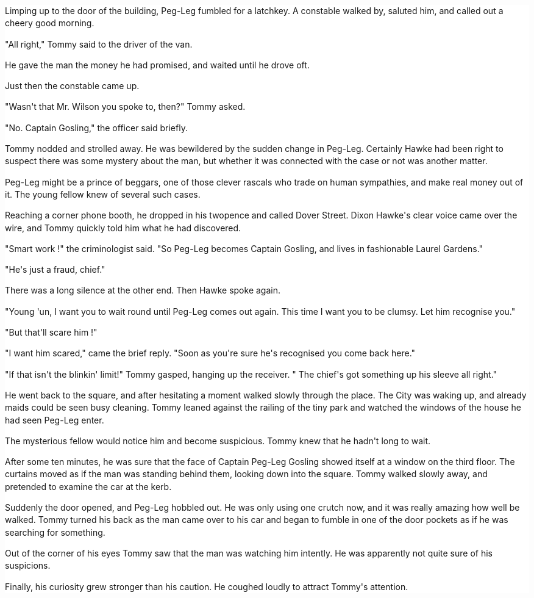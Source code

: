 Limping up to the door of the building, Peg-Leg fumbled for a latchkey. A constable walked by, saluted him, and called out a cheery good morning.

&quot;All right,&quot; Tommy said to the driver of the van.

He gave the man the money he had promised, and waited until he drove oft.

Just then the constable came up.

&quot;Wasn&#39;t that Mr. Wilson you spoke to, then?&quot; Tommy asked.

&quot;No. Captain Gosling,&quot; the officer said briefly.

Tommy nodded and strolled away. He was bewildered by the sudden change in Peg-Leg. Certainly Hawke had been right to suspect there was some mystery about the man, but whether it was connected with the case or not was another matter.

Peg-Leg might be a prince of beggars, one of those clever rascals who trade on human sympathies, and make real money out of it. The young fellow knew of several such cases.

Reaching a corner phone booth, he dropped in his twopence and called Dover Street. Dixon Hawke&#39;s clear voice came over the wire, and Tommy quickly told him what he had discovered.

&quot;Smart work        !&quot; the criminologist said. &quot;So Peg-Leg becomes Captain Gosling, and lives in fashionable Laurel Gardens.&quot;

&quot;He&#39;s just a fraud, chief.&quot;

There was a long silence at the other end. Then Hawke spoke again.

&quot;Young &#39;un, I want you to wait round until Peg-Leg comes out again. This time I want you to be clumsy. Let him recognise you.&quot;

&quot;But that&#39;ll scare him !&quot;

&quot;I want him scared,&quot; came the brief reply. &quot;Soon as you&#39;re sure he&#39;s recognised you come back here.&quot;

&quot;If that isn&#39;t the blinkin&#39; limit!&quot; Tommy gasped, hanging up the receiver. &quot; The chief&#39;s got something up his sleeve all right.&quot;

He went back to the square, and after hesitating a moment walked slowly through the place. The City was waking up, and already maids could be seen busy cleaning. Tommy leaned against the railing of the tiny park and watched the windows of the house he had seen Peg-Leg enter.

The mysterious fellow would notice him and become suspicious. Tommy knew that he hadn&#39;t long to wait.

After some ten minutes, he was sure that the face of Captain Peg-Leg Gosling showed itself at a window on the third floor. The curtains moved as if the man was standing behind them, looking down into the square. Tommy walked slowly away, and pretended to examine the car at the kerb.

Suddenly the door opened, and Peg-Leg hobbled out. He was only using one crutch now, and it was really amazing how well be walked. Tommy turned his back as the man came over to his car and began to fumble in one of the door pockets as if he was searching for something.

Out of the corner of his eyes Tommy saw that the man was watching him intently. He was apparently not quite sure of his suspicions.

Finally, his curiosity grew stronger than his caution. He coughed loudly to attract Tommy&#39;s attention.
